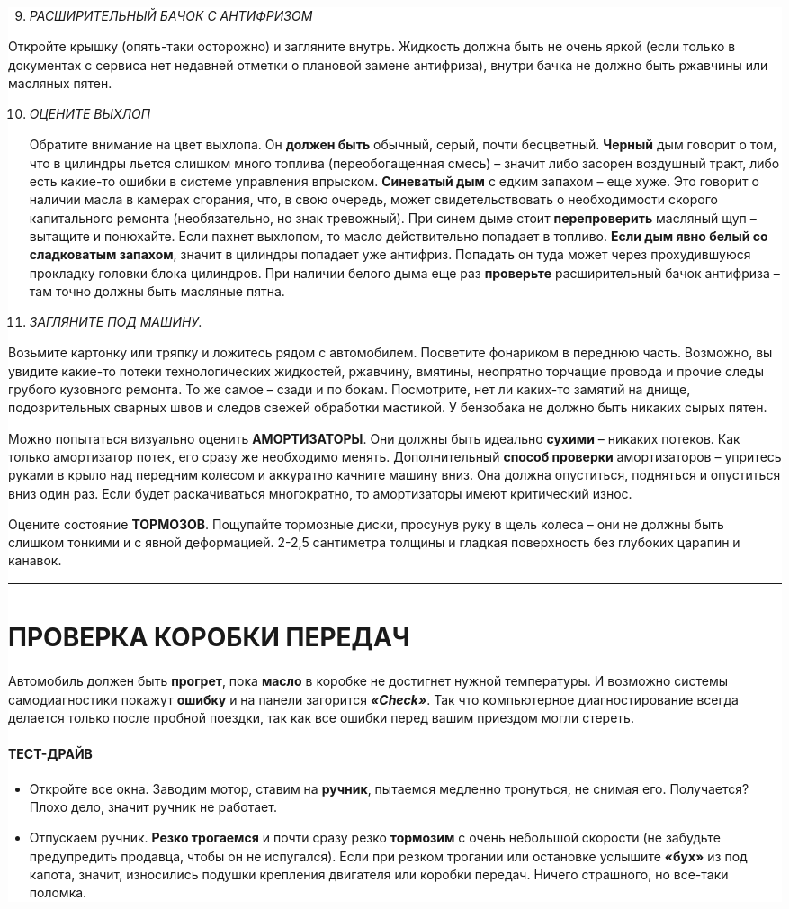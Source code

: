 9.  *РАСШИРИТЕЛЬНЫЙ БАЧОК С АНТИФРИЗОМ*

   Откройте крышку (опять-таки осторожно) и загляните внутрь. Жидкость должна быть не очень яркой (если только в документах с сервиса нет недавней отметки о плановой замене антифриза), внутри бачка не должно быть ржавчины или масляных пятен. 

10.  *ОЦЕНИТЕ ВЫХЛОП*

     Обратите внимание на цвет выхлопа. Он **должен быть** обычный, серый, почти бесцветный. **Черный** дым говорит о том, что в цилиндры льется слишком много топлива (переобогащенная смесь) – значит либо засорен воздушный тракт, либо есть какие-то ошибки в системе управления впрыском. **Синеватый дым** с едким запахом – еще хуже. Это говорит о наличии масла в камерах сгорания, что, в свою очередь, может свидетельствовать о необходимости скорого капитального ремонта (необязательно, но знак тревожный). При синем дыме стоит **перепроверить** масляный щуп – вытащите и понюхайте. Если пахнет выхлопом, то масло действительно попадает в топливо. **Если дым явно белый со сладковатым запахом**, значит в цилиндры попадает уже антифриз. Попадать он туда может через прохудившуюся прокладку головки блока цилиндров. При наличии белого дыма еще раз **проверьте** расширительный бачок антифриза – там точно должны быть масляные пятна.

11. *ЗАГЛЯНИТЕ ПОД МАШИНУ.*

Возьмите картонку или тряпку и ложитесь рядом с автомобилем. Посветите фонариком в переднюю часть. Возможно, вы увидите какие-то потеки технологических жидкостей, ржавчину, вмятины, неопрятно торчащие провода и прочие следы грубого кузовного ремонта. То же самое – сзади и по бокам. Посмотрите, нет ли каких-то замятий на днище, подозрительных сварных швов и следов свежей обработки мастикой. У бензобака не должно быть никаких сырых пятен.

Можно попытаться визуально оценить **АМОРТИЗАТОРЫ**. Они должны быть идеально **сухими** – никаких потеков. Как только амортизатор потек, его сразу же необходимо менять. Дополнительный **способ проверки** амортизаторов – упритесь руками в крыло над передним колесом и аккуратно качните машину вниз. Она должна опуститься, подняться и опуститься вниз один раз. Если будет раскачиваться многократно, то амортизаторы имеют критический износ.

Оцените состояние **ТОРМОЗОВ**. Пощупайте тормозные диски, просунув руку в щель колеса – они не должны быть слишком тонкими и с явной деформацией. 2-2,5 сантиметра толщины и гладкая поверхность без глубоких царапин и канавок.

------

ПРОВЕРКА КОРОБКИ ПЕРЕДАЧ
========================

Автомобиль должен быть **прогрет**, пока **масло** в коробке не достигнет нужной температуры. И возможно системы самодиагностики покажут **ошибку** и на панели загорится ***«Check»***. Так что компьютерное диагностирование всегда делается только после пробной поездки, так как все ошибки перед вашим приездом могли стереть.

#### ТЕСТ-ДРАЙВ

- Откройте все окна. Заводим мотор, ставим на **ручник**, пытаемся медленно тронуться, не снимая его. Получается? Плохо дело, значит ручник не работает.

- Отпускаем ручник. **Резко трогаемся** и почти сразу резко **тормозим** с очень небольшой скорости (не забудьте предупредить продавца, чтобы он не испугался). Если при резком трогании или остановке услышите **«бух»** из под капота, значит, износились подушки крепления двигателя или коробки передач. Ничего страшного, но все-таки поломка.
